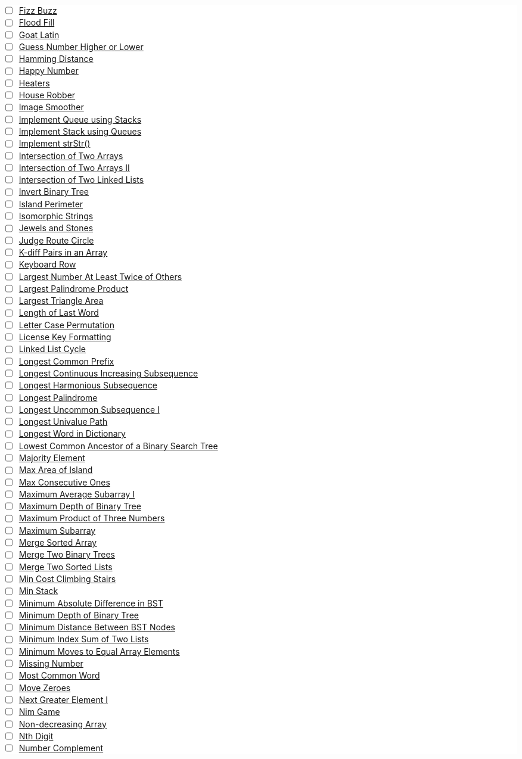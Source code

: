 * [ ] [Fizz Buzz](problems/fizz-buzz/)
* [ ] [Flood Fill](problems/flood-fill/)
* [ ] [Goat Latin](problems/goat-latin/)
* [ ] [Guess Number Higher or Lower](problems/guess-number-higher-or-lower/)
* [ ] [Hamming Distance](problems/hamming-distance/)
* [ ] [Happy Number](problems/happy-number/)
* [ ] [Heaters](problems/heaters/)
* [ ] [House Robber](problems/house-robber/)
* [ ] [Image Smoother](problems/image-smoother/)
* [ ] [Implement Queue using Stacks](problems/implement-queue-using-stacks/)
* [ ] [Implement Stack using Queues](problems/implement-stack-using-queues/)
* [ ] [Implement strStr()](problems/implement-strstr/)
* [ ] [Intersection of Two Arrays](problems/intersection-of-two-arrays/)
* [ ] [Intersection of Two Arrays II](problems/intersection-of-two-arrays-ii/)
* [ ] [Intersection of Two Linked Lists](problems/intersection-of-two-linked-lists/)
* [ ] [Invert Binary Tree](problems/invert-binary-tree/)
* [ ] [Island Perimeter](problems/island-perimeter/)
* [ ] [Isomorphic Strings](problems/isomorphic-strings/)
* [ ] [Jewels and Stones](problems/jewels-and-stones/)
* [ ] [Judge Route Circle](problems/judge-route-circle/)
* [ ] [K-diff Pairs in an Array](problems/k-diff-pairs-in-an-array/)
* [ ] [Keyboard Row](problems/keyboard-row/)
* [ ] [Largest Number At Least Twice of Others](problems/largest-number-at-least-twice-of-others/)
* [ ] [Largest Palindrome Product](problems/largest-palindrome-product/)
* [ ] [Largest Triangle Area](problems/largest-triangle-area/)
* [ ] [Length of Last Word](problems/length-of-last-word/)
* [ ] [Letter Case Permutation](problems/letter-case-permutation/)
* [ ] [License Key Formatting](problems/license-key-formatting/)
* [ ] [Linked List Cycle](problems/linked-list-cycle/)
* [ ] [Longest Common Prefix](problems/longest-common-prefix/)
* [ ] [Longest Continuous Increasing Subsequence](problems/longest-continuous-increasing-subsequence/)
* [ ] [Longest Harmonious Subsequence](problems/longest-harmonious-subsequence/)
* [ ] [Longest Palindrome](problems/longest-palindrome/)
* [ ] [Longest Uncommon Subsequence I ](problems/longest-uncommon-subsequence-i/)
* [ ] [Longest Univalue Path](problems/longest-univalue-path/)
* [ ] [Longest Word in Dictionary](problems/longest-word-in-dictionary/)
* [ ] [Lowest Common Ancestor of a Binary Search Tree](problems/lowest-common-ancestor-of-a-binary-search-tree/)
* [ ] [Majority Element](problems/majority-element/)
* [ ] [Max Area of Island](problems/max-area-of-island/)
* [ ] [Max Consecutive Ones](problems/max-consecutive-ones/)
* [ ] [Maximum Average Subarray I](problems/maximum-average-subarray-i/)
* [ ] [Maximum Depth of Binary Tree](problems/maximum-depth-of-binary-tree/)
* [ ] [Maximum Product of Three Numbers](problems/maximum-product-of-three-numbers/)
* [ ] [Maximum Subarray](problems/maximum-subarray/)
* [ ] [Merge Sorted Array](problems/merge-sorted-array/)
* [ ] [Merge Two Binary Trees](problems/merge-two-binary-trees/)
* [ ] [Merge Two Sorted Lists](problems/merge-two-sorted-lists/)
* [ ] [Min Cost Climbing Stairs](problems/min-cost-climbing-stairs/)
* [ ] [Min Stack](problems/min-stack/)
* [ ] [Minimum Absolute Difference in BST](problems/minimum-absolute-difference-in-bst/)
* [ ] [Minimum Depth of Binary Tree](problems/minimum-depth-of-binary-tree/)
* [ ] [Minimum Distance Between BST Nodes](problems/minimum-distance-between-bst-nodes/)
* [ ] [Minimum Index Sum of Two Lists](problems/minimum-index-sum-of-two-lists/)
* [ ] [Minimum Moves to Equal Array Elements](problems/minimum-moves-to-equal-array-elements/)
* [ ] [Missing Number](problems/missing-number/)
* [ ] [Most Common Word](problems/most-common-word/)
* [ ] [Move Zeroes](problems/move-zeroes/)
* [ ] [Next Greater Element I](problems/next-greater-element-i/)
* [ ] [Nim Game](problems/nim-game/)
* [ ] [Non-decreasing Array](problems/non-decreasing-array/)
* [ ] [Nth Digit](problems/nth-digit/)
* [ ] [Number Complement](problems/number-complement/)